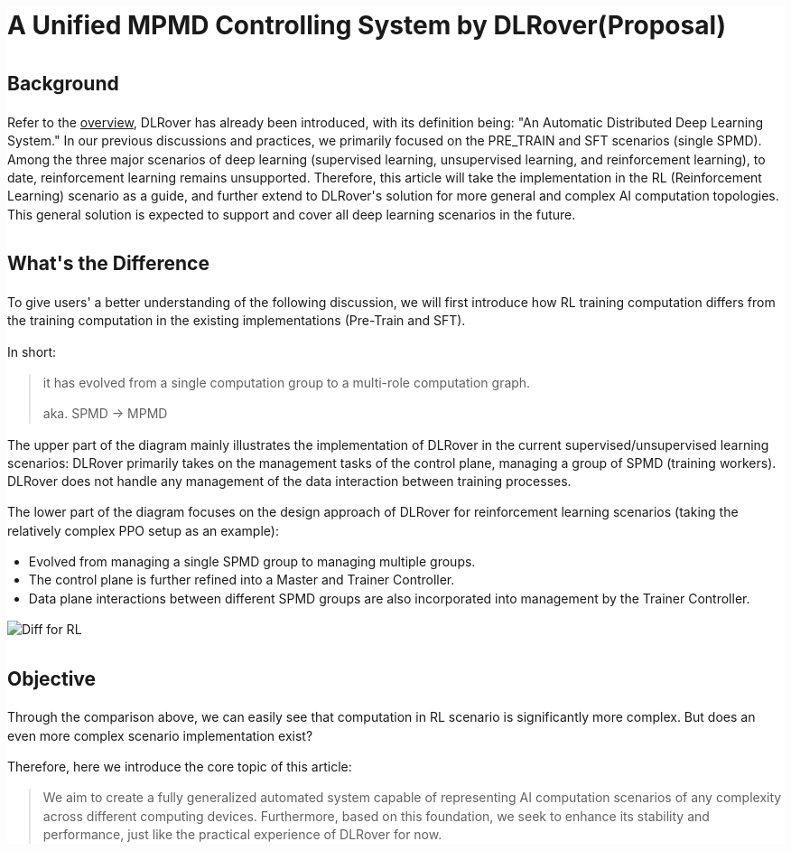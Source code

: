 # A Unified MPMD Controlling System by DLRover(Proposal)

## Background

Refer to the [overview](./dlrover-overview.md), DLRover has already been 
introduced, with its definition being: "An Automatic Distributed Deep Learning 
System." In our previous discussions and practices, we primarily focused on the 
PRE_TRAIN and SFT scenarios (single SPMD). Among the three major scenarios of 
deep learning (supervised learning, unsupervised learning, and reinforcement 
learning), to date, reinforcement learning remains unsupported. Therefore, 
this article will take the implementation in the RL (Reinforcement Learning) 
scenario as a guide, and further extend to DLRover's solution for more general 
and complex AI computation topologies. This general solution is expected to 
support and cover all deep learning scenarios in the future.


## What's the Difference

To give users' a better understanding of the following discussion, we will 
first introduce how RL training computation differs from the training
computation in the existing implementations (Pre-Train and SFT).

In short: 
> it has evolved from a single computation group to a 
> multi-role computation graph.
> 
> aka. SPMD -> MPMD

The upper part of the diagram mainly illustrates the implementation of DLRover 
in the current supervised/unsupervised learning scenarios: DLRover primarily 
takes on the management tasks of the control plane, managing a group of SPMD 
(training workers). DLRover does not handle any management of the data 
interaction between training processes.

The lower part of the diagram focuses on the design approach of DLRover for 
reinforcement learning scenarios (taking the relatively complex PPO setup as 
an example):  
- Evolved from managing a single SPMD group to managing multiple groups.  
- The control plane is further refined into a Master and Trainer Controller.  
- Data plane interactions between different SPMD groups are also incorporated 
into management by the Trainer Controller.    

<img src="../figures/unified/rl_arc_diff.png" alt="Diff for RL">


## Objective
Through the comparison above, we can easily see that computation in RL 
scenario is significantly more complex. But does an even more complex 
scenario implementation exist? 

Therefore, here we introduce the core topic of this article:  
> We aim to create a fully generalized automated system capable of representing 
> AI computation scenarios of any complexity across different computing devices. 
> Furthermore, based on this foundation, we seek to enhance its stability and 
> performance, just like the practical experience of DLRover for now.  
